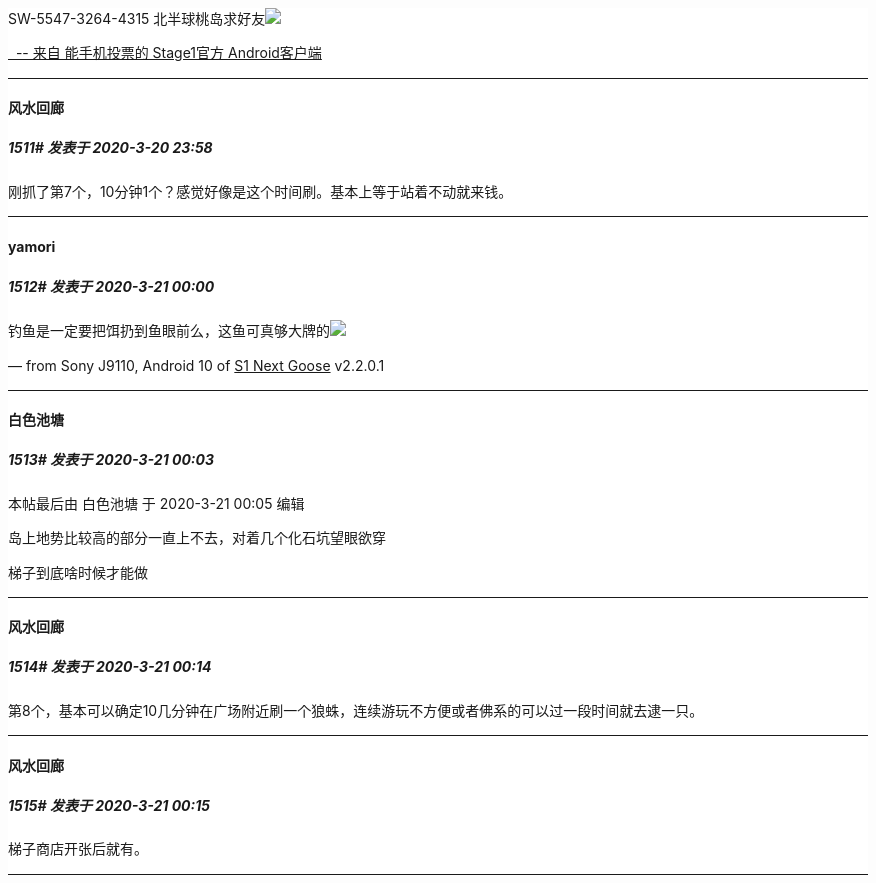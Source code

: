 
SW-5547-3264-4315
北半球桃岛求好友<img src="https://static.saraba1st.com/image/smiley/face2017/006.png" referrerpolicy="no-referrer">

[  -- 来自 能手机投票的 Stage1官方 Android客户端](https://www.coolapk.com/apk/140634)


-----

####  风水回廊  
##### 1511#       发表于 2020-3-20 23:58


刚抓了第7个，10分钟1个？感觉好像是这个时间刷。基本上等于站着不动就来钱。


-----

####  yamori  
##### 1512#       发表于 2020-3-21 00:00


钓鱼是一定要把饵扔到鱼眼前么，这鱼可真够大牌的<img src="https://static.saraba1st.com/image/smiley/face2017/047.png" referrerpolicy="no-referrer">

— from Sony J9110, Android 10 of [S1 Next Goose](https://pan.baidu.com/s/1mi43uRm) v2.2.0.1


-----

####  白色池塘  
##### 1513#       发表于 2020-3-21 00:03


 本帖最后由 白色池塘 于 2020-3-21 00:05 编辑 

岛上地势比较高的部分一直上不去，对着几个化石坑望眼欲穿

梯子到底啥时候才能做


-----

####  风水回廊  
##### 1514#       发表于 2020-3-21 00:14


第8个，基本可以确定10几分钟在广场附近刷一个狼蛛，连续游玩不方便或者佛系的可以过一段时间就去逮一只。


-----

####  风水回廊  
##### 1515#       发表于 2020-3-21 00:15


梯子商店开张后就有。


-----
